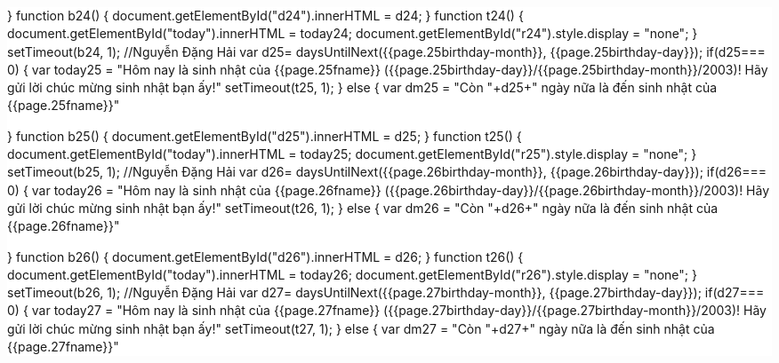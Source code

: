 }
 function b24() {
  document.getElementById("d24").innerHTML = d24;
}
function t24() {
  document.getElementById("today").innerHTML = today24;
document.getElementById("r24").style.display = "none";
}
setTimeout(b24, 1); 
//Nguyễn Đặng Hải
var d25= daysUntilNext({{page.25birthday-month}}, {{page.25birthday-day}}); 
if(d25=== 0) {
var today25 = "Hôm nay là sinh nhật của {{page.25fname}} ({{page.25birthday-day}}/{{page.25birthday-month}}/2003)! Hãy gửi lời chúc mừng sinh nhật bạn ấy!"
setTimeout(t25, 1);
}
else {
var dm25 = "Còn "+d25+" ngày nữa là đến sinh nhật của {{page.25fname}}"

}
 function b25() {
  document.getElementById("d25").innerHTML = d25;
}
function t25() {
  document.getElementById("today").innerHTML = today25;
document.getElementById("r25").style.display = "none";
}
setTimeout(b25, 1); 
//Nguyễn Đặng Hải
var d26= daysUntilNext({{page.26birthday-month}}, {{page.26birthday-day}}); 
if(d26=== 0) {
var today26 = "Hôm nay là sinh nhật của {{page.26fname}} ({{page.26birthday-day}}/{{page.26birthday-month}}/2003)! Hãy gửi lời chúc mừng sinh nhật bạn ấy!"
setTimeout(t26, 1);
}
else {
var dm26 = "Còn "+d26+" ngày nữa là đến sinh nhật của {{page.26fname}}"

}
 function b26() {
  document.getElementById("d26").innerHTML = d26;
}
function t26() {
  document.getElementById("today").innerHTML = today26;
document.getElementById("r26").style.display = "none";
}
setTimeout(b26, 1); 
//Nguyễn Đặng Hải
var d27= daysUntilNext({{page.27birthday-month}}, {{page.27birthday-day}}); 
if(d27=== 0) {
var today27 = "Hôm nay là sinh nhật của {{page.27fname}} ({{page.27birthday-day}}/{{page.27birthday-month}}/2003)! Hãy gửi lời chúc mừng sinh nhật bạn ấy!"
setTimeout(t27, 1);
}
else {
var dm27 = "Còn "+d27+" ngày nữa là đến sinh nhật của {{page.27fname}}"
